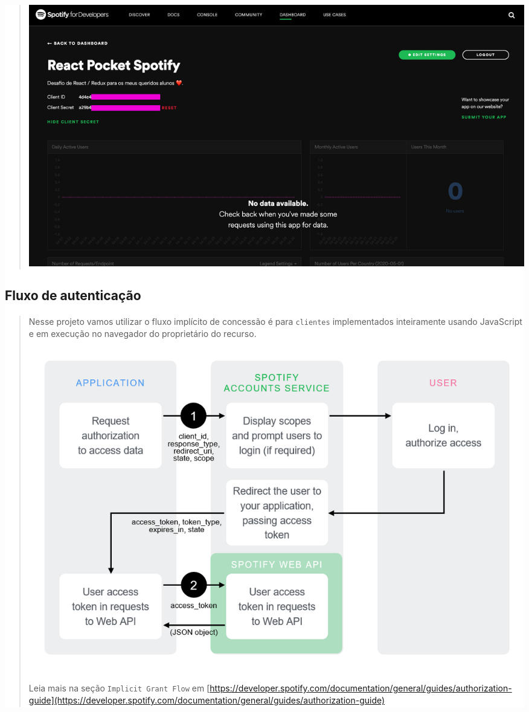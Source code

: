 > ![](docs/app-account.jpg)

## Fluxo de autenticação

> Nesse projeto vamos utilizar o fluxo implícito de concessão é para `clientes` implementados inteiramente usando JavaScript e em execução no navegador do proprietário do recurso.
> ![](docs/grant-flow.png)
>
> Leia mais na seção `Implicit Grant Flow` em [https://developer.spotify.com/documentation/general/guides/authorization-guide](https://developer.spotify.com/documentation/general/guides/authorization-guide)
